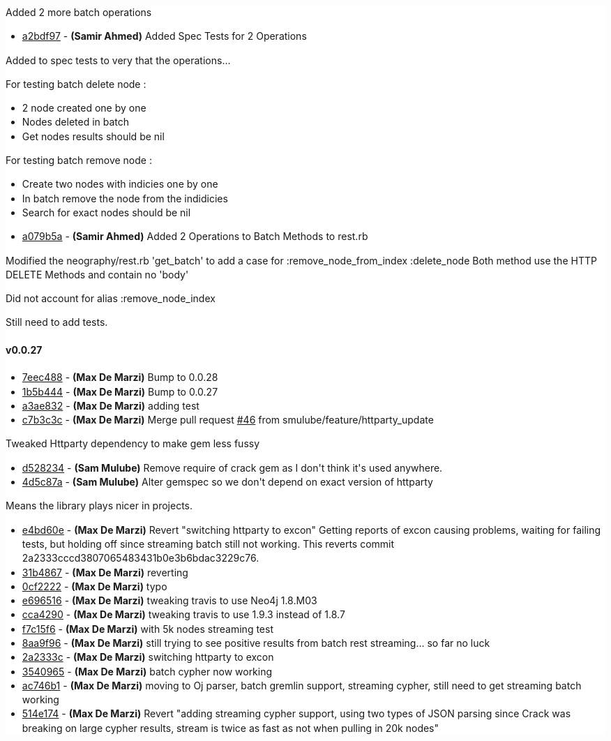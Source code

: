 Added 2 more batch operations
 * [a2bdf97](../../commit/a2bdf97) - __(Samir Ahmed)__ Added Spec Tests for 2 Operations

Added to spec tests to very that the operations...

For testing batch delete node :
 - 2 node created one by one
 - Nodes deleted in batch
 - Get nodes results should be nil

For testing batch remove node :
 - Create two nodes with indicies one by one
 - In batch remove the node from the indidicies
 - Search for exact nodes should be nil

 * [a079b5a](../../commit/a079b5a) - __(Samir Ahmed)__ Added 2 Operations to Batch Methods to rest.rb

Modified the neography/rest.rb 'get_batch' to add a case for
 :remove_node_from_index
 :delete_node
Both method use the HTTP DELETE Methods and contain no 'body'

Did not account for alias :remove_node_index

Still need to add tests.

#### v0.0.27
 * [7eec488](../../commit/7eec488) - __(Max De Marzi)__ Bump to 0.0.28
 * [1b5b444](../../commit/1b5b444) - __(Max De Marzi)__ Bump to 0.0.27
 * [a3ae832](../../commit/a3ae832) - __(Max De Marzi)__ adding test
 * [c7b3c3c](../../commit/c7b3c3c) - __(Max De Marzi)__ Merge pull request [#46](../../issues/46) from smulube/feature/httparty_update

Tweaked Httparty dependency to make gem less fussy
 * [d528234](../../commit/d528234) - __(Sam Mulube)__ Remove require of crack gem as I don't think it's used anywhere.
 * [4d5c87a](../../commit/4d5c87a) - __(Sam Mulube)__ Alter gemspec so we don't depend on exact version of httparty

Means the library plays nicer in projects.

 * [e4bd60e](../../commit/e4bd60e) - __(Max De Marzi)__ Revert "switching httparty to excon" Getting reports of excon causing problems, waiting for failing tests, but holding off since streaming batch still not working. This reverts commit 2a2333cccd3807065483431b0e3b6bdac3229c76.
 * [31b4867](../../commit/31b4867) - __(Max De Marzi)__ reverting
 * [0cf2222](../../commit/0cf2222) - __(Max De Marzi)__ typo
 * [e696516](../../commit/e696516) - __(Max De Marzi)__ tweaking travis to use Neo4j 1.8.M03
 * [cca4290](../../commit/cca4290) - __(Max De Marzi)__ tweaking travis to use 1.9.3 instead of 1.8.7
 * [f7c15f6](../../commit/f7c15f6) - __(Max De Marzi)__ with 5k nodes streaming test
 * [8aa9f96](../../commit/8aa9f96) - __(Max De Marzi)__ still trying to see positive results from batch rest streaming... so far no luck
 * [2a2333c](../../commit/2a2333c) - __(Max De Marzi)__ switching httparty to excon
 * [3540965](../../commit/3540965) - __(Max De Marzi)__ batch cypher now working
 * [ac746b1](../../commit/ac746b1) - __(Max De Marzi)__ moving to Oj parser, batch gremlin support, streaming cypher, still need to get streaming batch working
 * [514e174](../../commit/514e174) - __(Max De Marzi)__ Revert "adding streaming cypher support, using two types of JSON parsing since Crack was breaking on large cypher results, stream is twice as fast as not when pulling in 20k nodes"
